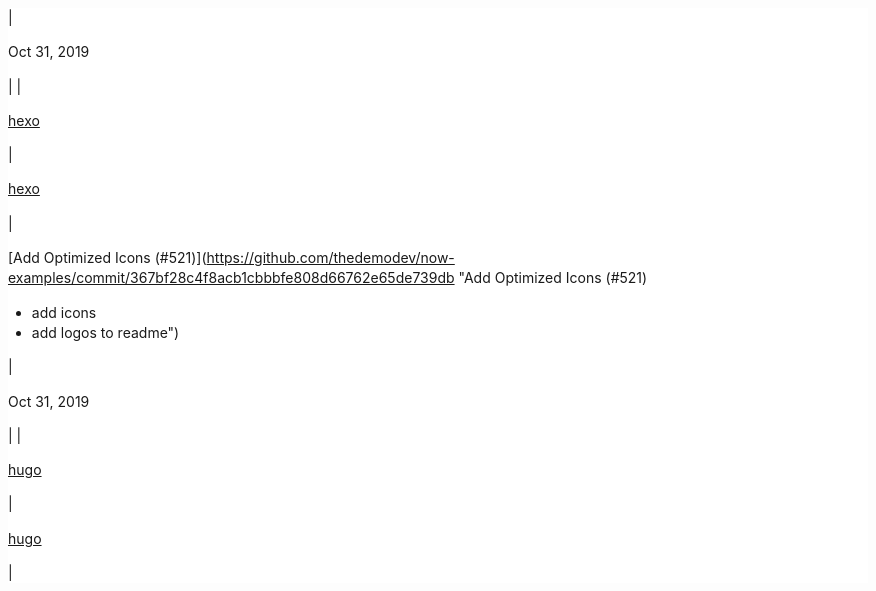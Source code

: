 

 | 

Oct 31, 2019

 |
| 

[hexo](https://github.com/thedemodev/now-examples/tree/master/hexo "hexo")







 | 

[hexo](https://github.com/thedemodev/now-examples/tree/master/hexo "hexo")







 | 

[Add Optimized Icons (#521)](https://github.com/thedemodev/now-examples/commit/367bf28c4f8acb1cbbbfe808d66762e65de739db "Add Optimized Icons (#521)
* add icons
* add logos to readme")



 | 

Oct 31, 2019

 |
| 

[hugo](https://github.com/thedemodev/now-examples/tree/master/hugo "hugo")







 | 

[hugo](https://github.com/thedemodev/now-examples/tree/master/hugo "hugo")







 | 
